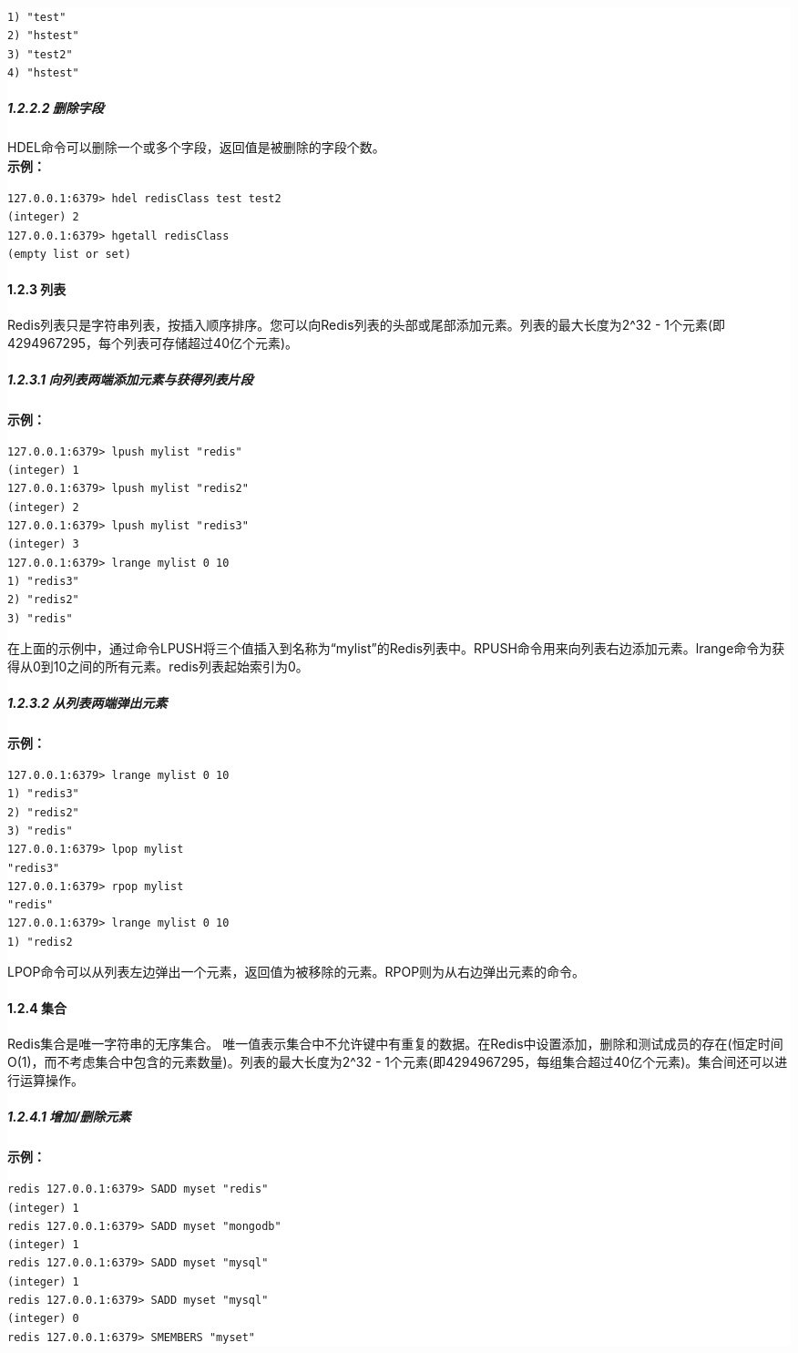 ```
1) "test"
2) "hstest"
3) "test2"
4) "hstest"
```   
##### 1.2.2.2 删除字段   
HDEL命令可以删除一个或多个字段，返回值是被删除的字段个数。   
**示例：**   
```
127.0.0.1:6379> hdel redisClass test test2
(integer) 2
127.0.0.1:6379> hgetall redisClass
(empty list or set)
```
#### 1.2.3 列表   
Redis列表只是字符串列表，按插入顺序排序。您可以向Redis列表的头部或尾部添加元素。列表的最大长度为2^32 - 1个元素(即4294967295，每个列表可存储超过40亿个元素)。   
##### 1.2.3.1 向列表两端添加元素与获得列表片段   
**示例：**   
```
127.0.0.1:6379> lpush mylist "redis"
(integer) 1
127.0.0.1:6379> lpush mylist "redis2"
(integer) 2
127.0.0.1:6379> lpush mylist "redis3"
(integer) 3
127.0.0.1:6379> lrange mylist 0 10
1) "redis3"
2) "redis2"
3) "redis"
```
在上面的示例中，通过命令LPUSH将三个值插入到名称为“mylist”的Redis列表中。RPUSH命令用来向列表右边添加元素。lrange命令为获得从0到10之间的所有元素。redis列表起始索引为0。   
##### 1.2.3.2 从列表两端弹出元素   
**示例：**   
```
127.0.0.1:6379> lrange mylist 0 10
1) "redis3"
2) "redis2"
3) "redis"
127.0.0.1:6379> lpop mylist
"redis3"
127.0.0.1:6379> rpop mylist
"redis"
127.0.0.1:6379> lrange mylist 0 10
1) "redis2
```   
LPOP命令可以从列表左边弹出一个元素，返回值为被移除的元素。RPOP则为从右边弹出元素的命令。
#### 1.2.4 集合   
Redis集合是唯一字符串的无序集合。 唯一值表示集合中不允许键中有重复的数据。在Redis中设置添加，删除和测试成员的存在(恒定时间O(1)，而不考虑集合中包含的元素数量)。列表的最大长度为2^32 - 1个元素(即4294967295，每组集合超过40亿个元素)。集合间还可以进行运算操作。   
##### 1.2.4.1 增加/删除元素   
**示例：**   
```
redis 127.0.0.1:6379> SADD myset "redis"
(integer) 1
redis 127.0.0.1:6379> SADD myset "mongodb"
(integer) 1
redis 127.0.0.1:6379> SADD myset "mysql"
(integer) 1
redis 127.0.0.1:6379> SADD myset "mysql"
(integer) 0
redis 127.0.0.1:6379> SMEMBERS "myset"  
```